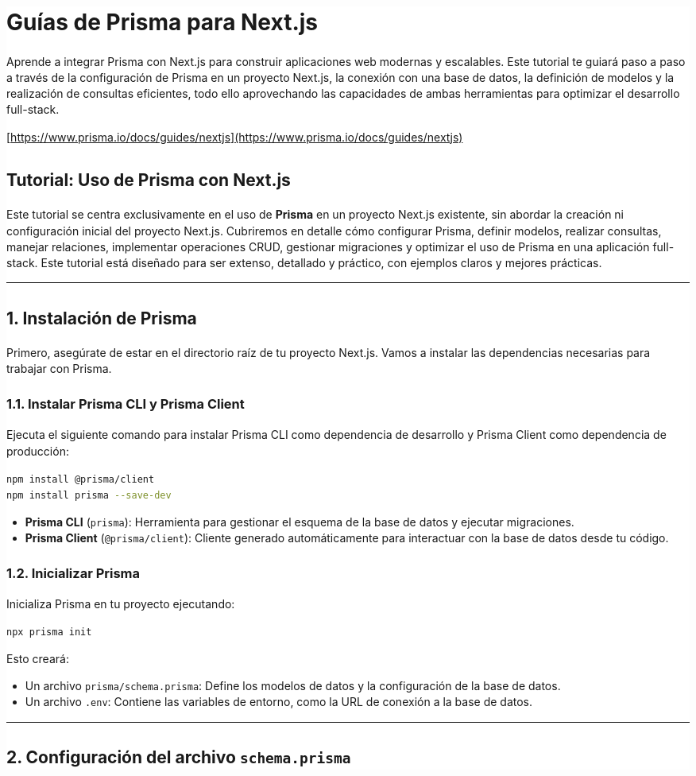 # Guías de Prisma para Next.js

Aprende a integrar Prisma con Next.js para construir aplicaciones web modernas y escalables. Este tutorial te guiará paso a paso a través de la configuración de Prisma en un proyecto Next.js, la conexión con una base de datos, la definición de modelos y la realización de consultas eficientes, todo ello aprovechando las capacidades de ambas herramientas para optimizar el desarrollo full-stack.

[https://www.prisma.io/docs/guides/nextjs](https://www.prisma.io/docs/guides/nextjs)

## Tutorial: Uso de Prisma con Next.js

Este tutorial se centra exclusivamente en el uso de **Prisma** en un proyecto Next.js existente, sin abordar la creación ni configuración inicial del proyecto Next.js. Cubriremos en detalle cómo configurar Prisma, definir modelos, realizar consultas, manejar relaciones, implementar operaciones CRUD, gestionar migraciones y optimizar el uso de Prisma en una aplicación full-stack. Este tutorial está diseñado para ser extenso, detallado y práctico, con ejemplos claros y mejores prácticas.

---

## 1. Instalación de Prisma

Primero, asegúrate de estar en el directorio raíz de tu proyecto Next.js. Vamos a instalar las dependencias necesarias para trabajar con Prisma.

### 1.1. Instalar Prisma CLI y Prisma Client
Ejecuta el siguiente comando para instalar Prisma CLI como dependencia de desarrollo y Prisma Client como dependencia de producción:

```bash
npm install @prisma/client
npm install prisma --save-dev
```

- **Prisma CLI** (`prisma`): Herramienta para gestionar el esquema de la base de datos y ejecutar migraciones.
- **Prisma Client** (`@prisma/client`): Cliente generado automáticamente para interactuar con la base de datos desde tu código.

### 1.2. Inicializar Prisma
Inicializa Prisma en tu proyecto ejecutando:

```bash
npx prisma init
```

Esto creará:
- Un archivo `prisma/schema.prisma`: Define los modelos de datos y la configuración de la base de datos.
- Un archivo `.env`: Contiene las variables de entorno, como la URL de conexión a la base de datos.

---

## 2. Configuración del archivo `schema.prisma`
